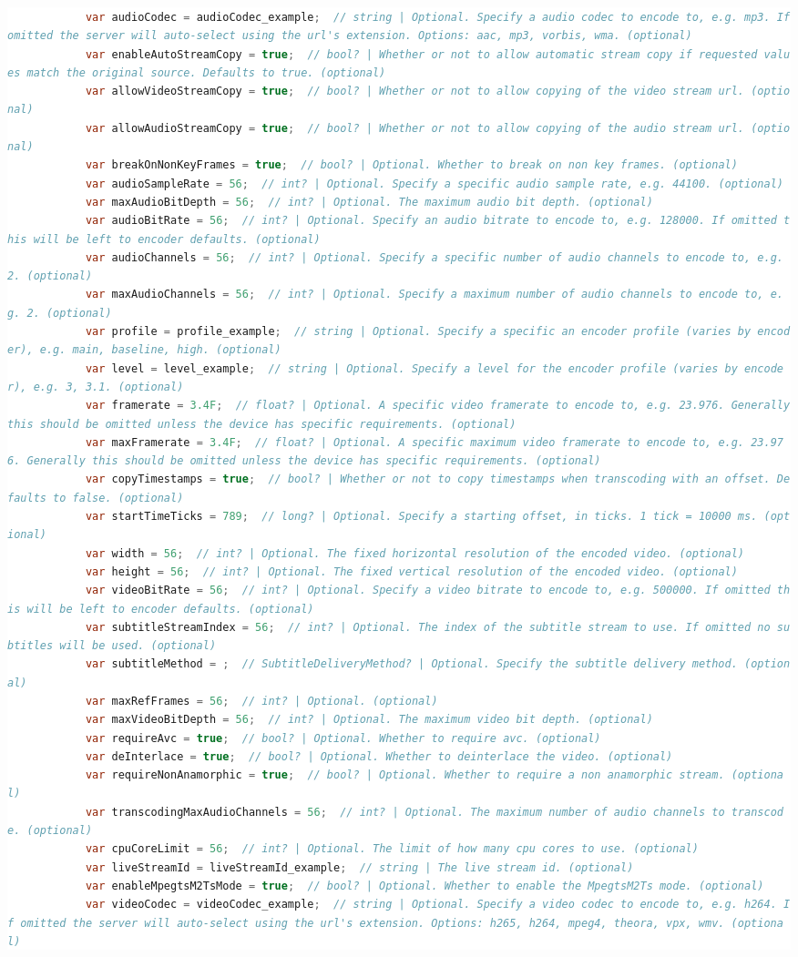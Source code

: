```csharp
            var audioCodec = audioCodec_example;  // string | Optional. Specify a audio codec to encode to, e.g. mp3. If omitted the server will auto-select using the url's extension. Options: aac, mp3, vorbis, wma. (optional) 
            var enableAutoStreamCopy = true;  // bool? | Whether or not to allow automatic stream copy if requested values match the original source. Defaults to true. (optional) 
            var allowVideoStreamCopy = true;  // bool? | Whether or not to allow copying of the video stream url. (optional) 
            var allowAudioStreamCopy = true;  // bool? | Whether or not to allow copying of the audio stream url. (optional) 
            var breakOnNonKeyFrames = true;  // bool? | Optional. Whether to break on non key frames. (optional) 
            var audioSampleRate = 56;  // int? | Optional. Specify a specific audio sample rate, e.g. 44100. (optional) 
            var maxAudioBitDepth = 56;  // int? | Optional. The maximum audio bit depth. (optional) 
            var audioBitRate = 56;  // int? | Optional. Specify an audio bitrate to encode to, e.g. 128000. If omitted this will be left to encoder defaults. (optional) 
            var audioChannels = 56;  // int? | Optional. Specify a specific number of audio channels to encode to, e.g. 2. (optional) 
            var maxAudioChannels = 56;  // int? | Optional. Specify a maximum number of audio channels to encode to, e.g. 2. (optional) 
            var profile = profile_example;  // string | Optional. Specify a specific an encoder profile (varies by encoder), e.g. main, baseline, high. (optional) 
            var level = level_example;  // string | Optional. Specify a level for the encoder profile (varies by encoder), e.g. 3, 3.1. (optional) 
            var framerate = 3.4F;  // float? | Optional. A specific video framerate to encode to, e.g. 23.976. Generally this should be omitted unless the device has specific requirements. (optional) 
            var maxFramerate = 3.4F;  // float? | Optional. A specific maximum video framerate to encode to, e.g. 23.976. Generally this should be omitted unless the device has specific requirements. (optional) 
            var copyTimestamps = true;  // bool? | Whether or not to copy timestamps when transcoding with an offset. Defaults to false. (optional) 
            var startTimeTicks = 789;  // long? | Optional. Specify a starting offset, in ticks. 1 tick = 10000 ms. (optional) 
            var width = 56;  // int? | Optional. The fixed horizontal resolution of the encoded video. (optional) 
            var height = 56;  // int? | Optional. The fixed vertical resolution of the encoded video. (optional) 
            var videoBitRate = 56;  // int? | Optional. Specify a video bitrate to encode to, e.g. 500000. If omitted this will be left to encoder defaults. (optional) 
            var subtitleStreamIndex = 56;  // int? | Optional. The index of the subtitle stream to use. If omitted no subtitles will be used. (optional) 
            var subtitleMethod = ;  // SubtitleDeliveryMethod? | Optional. Specify the subtitle delivery method. (optional) 
            var maxRefFrames = 56;  // int? | Optional. (optional) 
            var maxVideoBitDepth = 56;  // int? | Optional. The maximum video bit depth. (optional) 
            var requireAvc = true;  // bool? | Optional. Whether to require avc. (optional) 
            var deInterlace = true;  // bool? | Optional. Whether to deinterlace the video. (optional) 
            var requireNonAnamorphic = true;  // bool? | Optional. Whether to require a non anamorphic stream. (optional) 
            var transcodingMaxAudioChannels = 56;  // int? | Optional. The maximum number of audio channels to transcode. (optional) 
            var cpuCoreLimit = 56;  // int? | Optional. The limit of how many cpu cores to use. (optional) 
            var liveStreamId = liveStreamId_example;  // string | The live stream id. (optional) 
            var enableMpegtsM2TsMode = true;  // bool? | Optional. Whether to enable the MpegtsM2Ts mode. (optional) 
            var videoCodec = videoCodec_example;  // string | Optional. Specify a video codec to encode to, e.g. h264. If omitted the server will auto-select using the url's extension. Options: h265, h264, mpeg4, theora, vpx, wmv. (optional) 
```